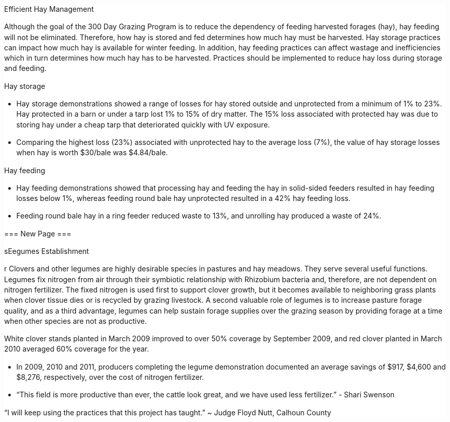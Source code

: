 Efficient Hay Management

Although the goal of the 300 Day Grazing Program is to reduce the dependency of
feeding harvested forages (hay), hay feeding will not be eliminated. Therefore, how
hay is stored and fed determines how much hay must be harvested. Hay storage
practices can impact how much hay is available for winter feeding. In addition, hay
feeding practices can affect wastage and inefficiencies which in turn determines
how much hay has to be harvested. Practices should be implemented to reduce
hay loss during storage and feeding.

Hay storage

+ Hay storage demonstrations showed a range of losses for hay stored outside
and unprotected from a minimum of 1% to 23%. Hay protected in a barn or under
a tarp lost 1% to 15% of dry matter. The 15% loss associated with protected hay was
due to storing hay under a cheap tarp that deteriorated quickly with UV exposure.
* Comparing the highest loss (23%) associated with unprotected hay to the average
loss (7%), the value of hay storage losses when hay is worth $30/bale was
$4.84/bale.

Hay feeding

* Hay feeding demonstrations showed that processing hay and feeding the hay in
solid-sided feeders resulted in hay feeding losses below 1%, whereas feeding round
bale hay unprotected resulted in a 42% hay feeding loss.

+ Feeding round bale hay in a ring feeder reduced waste to 13%, and unrolling
hay produced a waste of 24%.

=== New Page ===

sEegumes Establishment

r Clovers and other legumes are highly desirable species in pastures and hay meadows.
They serve several useful functions. Legumes fix nitrogen from air through their
symbiotic relationship with Rhizobium bacteria and, therefore, are not dependent on
nitrogen fertilizer. The fixed nitrogen is used first to support clover growth, but it becomes
available to neighboring grass plants when clover tissue dies or is recycled by grazing
livestock. A second valuable role of legumes is to increase pasture forage quality, and
as a third advantage, legumes can help sustain forage supplies over the grazing season
by providing forage at a time when other species are not as productive.

White clover stands planted in March 2009 improved to over 50% coverage by
September 2009, and red clover planted in March 2010 averaged 60% coverage for the year.

* In 2009, 2010 and 2011, producers completing the legume demonstration documented an average savings of
$917, $4,600 and $8,276, respectively, over the cost of nitrogen fertilizer.

+ “This field is more productive than ever, the cattle look great, and we have used less fertilizer.” - Shari Swenson

“I will keep using the
practices that this
project has taught.”
~ Judge Floyd Nutt,
Calhoun County

